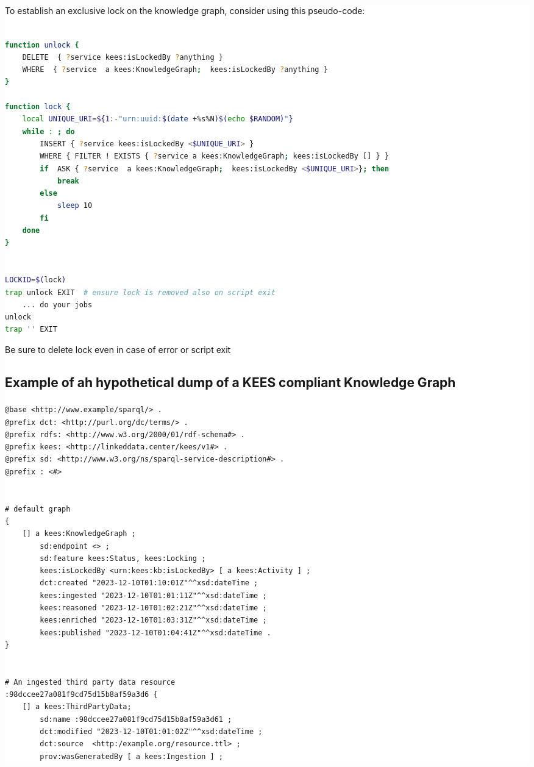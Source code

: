To establish an exclusive lock on the knowledge graph, consider using this pseudo-code:

```bash

function unlock {
    DELETE  { ?service kees:isLockedBy ?anything }
    WHERE  { ?service  a kees:KnowledgeGraph;  kees:isLockedBy ?anything }
}

function lock {
    local UNIQUE_URI=${1:-"urn:uuid:$(date +%s%N)$(echo $RANDOM)"}
    while : ; do
        INSERT { ?service kees:isLockedBy <$UNIQUE_URI> } 
        WHERE { FILTER ! EXISTS { ?service a kees:KnowledgeGraph; kees:isLockedBy [] } } 
        if  ASK { ?service  a kees:KnowledgeGraph;  kees:isLockedBy <$UNIQUE_URI>}; then
            break
        else
            sleep 10
        fi 
    done
}


LOCKID=$(lock)
trap unlock EXIT  # ensure lock is removed also on script exit
    ... do your jobs
unlock
trap '' EXIT
```

Be sure to delete lock even in case of error or script exit

## Example of ah hypothetical dump of a KEES compliant Knowledge Graph

```turtle
@base <http://www.example/sparql/> .
@prefix dct: <http://purl.org/dc/terms/> .
@prefix rdfs: <http://www.w3.org/2000/01/rdf-schema#> .
@prefix kees: <http://linkeddata.center/kees/v1#> .
@prefix sd: <http://www.w3.org/ns/sparql-service-description#> .
@prefix : <#>


# default graph
{
    [] a kees:KnowledgeGraph ;
        sd:endpoint <> ;
        sd:feature kees:Status, kees:Locking ;
        kees:isLockedBy <urn:kees:kb:isLockedBy> [ a kees:Activity ] ;
        dct:created "2023-12-10T01:10:01Z"^^xsd:dateTime ;
        kees:ingested "2023-12-10T01:01:11Z"^^xsd:dateTime ;
        kees:reasoned "2023-12-10T01:02:21Z"^^xsd:dateTime ;
        kees:enriched "2023-12-10T01:03:31Z"^^xsd:dateTime ;
        kees:published "2023-12-10T01:04:41Z"^^xsd:dateTime .
}


# An ingested third party data resource
:98dccee27a081f9cd75d15b8af59a3d6 {
    [] a kees:ThirdPartyData;
        sd:name :98dccee27a081f9cd75d15b8af59a3d61 ;
        dct:modified "2023-12-10T01:01:02Z"^^xsd:dateTime ;
        dct:source  <http:/example.org/resource.ttl> ;
        prov:wasGeneratedBy [ a kees:Ingestion ] ;
```